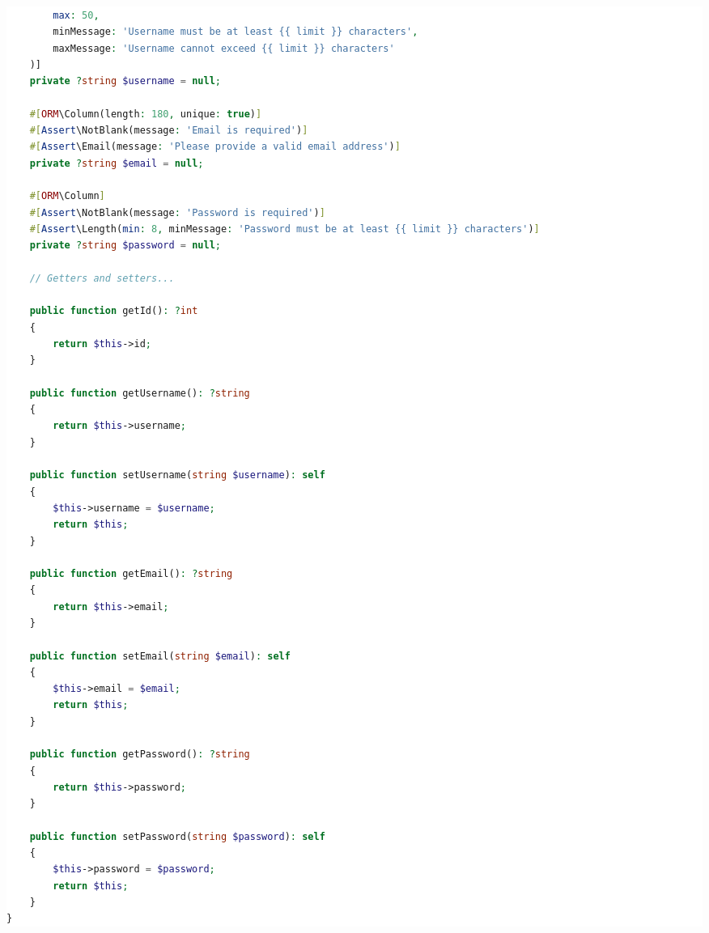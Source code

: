 ```php
        max: 50,
        minMessage: 'Username must be at least {{ limit }} characters',
        maxMessage: 'Username cannot exceed {{ limit }} characters'
    )]
    private ?string $username = null;

    #[ORM\Column(length: 180, unique: true)]
    #[Assert\NotBlank(message: 'Email is required')]
    #[Assert\Email(message: 'Please provide a valid email address')]
    private ?string $email = null;

    #[ORM\Column]
    #[Assert\NotBlank(message: 'Password is required')]
    #[Assert\Length(min: 8, minMessage: 'Password must be at least {{ limit }} characters')]
    private ?string $password = null;

    // Getters and setters...
    
    public function getId(): ?int
    {
        return $this->id;
    }

    public function getUsername(): ?string
    {
        return $this->username;
    }

    public function setUsername(string $username): self
    {
        $this->username = $username;
        return $this;
    }

    public function getEmail(): ?string
    {
        return $this->email;
    }

    public function setEmail(string $email): self
    {
        $this->email = $email;
        return $this;
    }

    public function getPassword(): ?string
    {
        return $this->password;
    }

    public function setPassword(string $password): self
    {
        $this->password = $password;
        return $this;
    }
}
```
